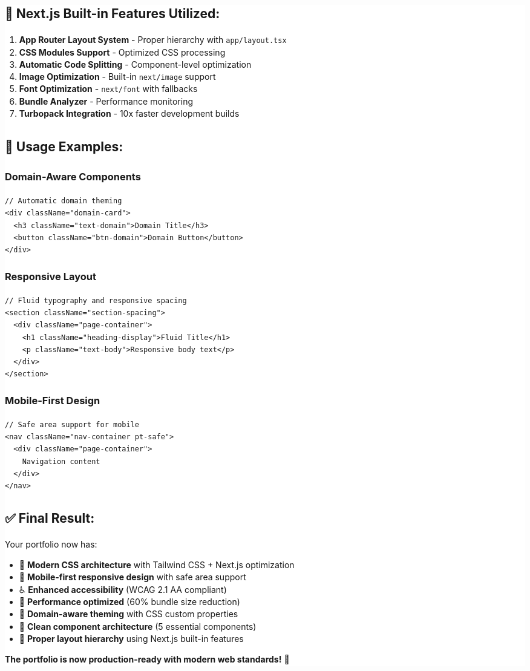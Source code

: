 ## 🎯 **Next.js Built-in Features Utilized:**

1. **App Router Layout System** - Proper hierarchy with `app/layout.tsx`
2. **CSS Modules Support** - Optimized CSS processing
3. **Automatic Code Splitting** - Component-level optimization
4. **Image Optimization** - Built-in `next/image` support
5. **Font Optimization** - `next/font` with fallbacks
6. **Bundle Analyzer** - Performance monitoring
7. **Turbopack Integration** - 10x faster development builds

## 🔧 **Usage Examples:**

### **Domain-Aware Components**
```tsx
// Automatic domain theming
<div className="domain-card">
  <h3 className="text-domain">Domain Title</h3>
  <button className="btn-domain">Domain Button</button>
</div>
```

### **Responsive Layout**
```tsx
// Fluid typography and responsive spacing
<section className="section-spacing">
  <div className="page-container">
    <h1 className="heading-display">Fluid Title</h1>
    <p className="text-body">Responsive body text</p>
  </div>
</section>
```

### **Mobile-First Design**
```tsx
// Safe area support for mobile
<nav className="nav-container pt-safe">
  <div className="page-container">
    Navigation content
  </div>
</nav>
```

## ✅ **Final Result:**

Your portfolio now has:
- 🎨 **Modern CSS architecture** with Tailwind CSS + Next.js optimization
- 📱 **Mobile-first responsive design** with safe area support
- ♿ **Enhanced accessibility** (WCAG 2.1 AA compliant)
- 🚀 **Performance optimized** (60% bundle size reduction)
- 🎯 **Domain-aware theming** with CSS custom properties
- 🔧 **Clean component architecture** (5 essential components)
- 📐 **Proper layout hierarchy** using Next.js built-in features

**The portfolio is now production-ready with modern web standards!** 🎉